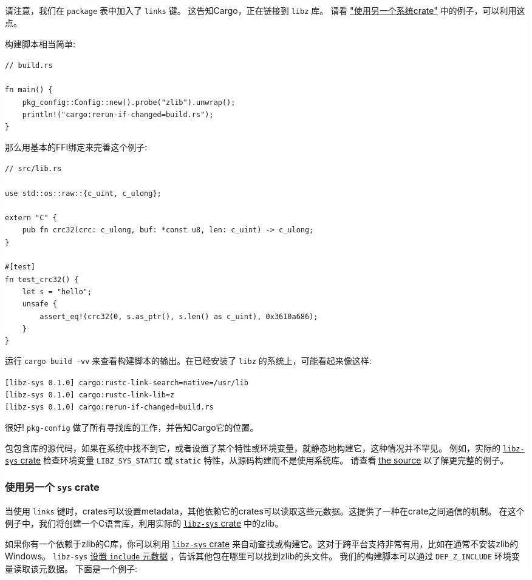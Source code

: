 请注意，我们在 `package` 表中加入了 `links` 键。
这告知Cargo，正在链接到 `libz` 库。
请看 ["使用另一个系统crate"](#using-another-sys-crate) 中的例子，可以利用这点。

构建脚本相当简单:

```rust,ignore
// build.rs

fn main() {
    pkg_config::Config::new().probe("zlib").unwrap();
    println!("cargo:rerun-if-changed=build.rs");
}
```

那么用基本的FFI绑定来完善这个例子:

```rust,ignore
// src/lib.rs

use std::os::raw::{c_uint, c_ulong};

extern "C" {
    pub fn crc32(crc: c_ulong, buf: *const u8, len: c_uint) -> c_ulong;
}

#[test]
fn test_crc32() {
    let s = "hello";
    unsafe {
        assert_eq!(crc32(0, s.as_ptr(), s.len() as c_uint), 0x3610a686);
    }
}
```

运行 `cargo build -vv` 来查看构建脚本的输出。在已经安装了 `libz` 的系统上，可能看起来像这样:

```text
[libz-sys 0.1.0] cargo:rustc-link-search=native=/usr/lib
[libz-sys 0.1.0] cargo:rustc-link-lib=z
[libz-sys 0.1.0] cargo:rerun-if-changed=build.rs
```

很好! `pkg-config` 做了所有寻找库的工作，并告知Cargo它的位置。

包包含库的源代码，如果在系统中找不到它，或者设置了某个特性或环境变量，就静态地构建它，这种情况并不罕见。
例如，实际的 [`libz-sys` crate] 检查环境变量 `LIBZ_SYS_STATIC` 或 `static` 特性，从源码构建而不是使用系统库。
请查看 [the source][libz-source] 以了解更完整的例子。

[`libz-sys` crate]: https://crates.io/crates/libz-sys
[`pkg-config` crate]: https://crates.io/crates/pkg-config
[libz-source]: https://github.com/rust-lang/libz-sys

### 使用另一个 `sys` crate

当使用 `links` 键时，crates可以设置metadata，其他依赖它的crates可以读取这些元数据。这提供了一种在crate之间通信的机制。
在这个例子中，我们将创建一个C语言库，利用实际的 [`libz-sys` crate] 中的zlib。

如果你有一个依赖于zlib的C库，你可以利用 [`libz-sys` crate] 来自动查找或构建它。这对于跨平台支持非常有用，比如在通常不安装zlib的Windows。
 `libz-sys` [设置 `include` 元数据](https://github.com/rust-lang/libz-sys/blob/3c594e677c79584500da673f918c4d2101ac97a1/build.rs#L156) ，告诉其他包在哪里可以找到zlib的头文件。
我们的构建脚本可以通过 `DEP_Z_INCLUDE` 环境变量读取该元数据。
下面是一个例子:


[^†]: 这个列表并不是一种宣传，你需要评估依赖，选择更适合你的项目。
[include-macro]: ../../std/macro.include.html
[concat-macro]: ../../std/macro.concat.html
[env-macro]: ../../std/macro.env.html
[`cc` crate]: https://crates.io/crates/cc
[`cfg` attribute]: ../../reference/conditional-compilation.md#the-cfg-attribute
[`cfg` macro]: ../../std/macro.cfg.html
[`rustc-cfg` 指令]: build-scripts.md#rustc-cfg
[`openssl` crate]: https://crates.io/crates/openssl
[`openssl-sys` crate]: https://crates.io/crates/openssl-sys
[crates.io]: https://crates.io/